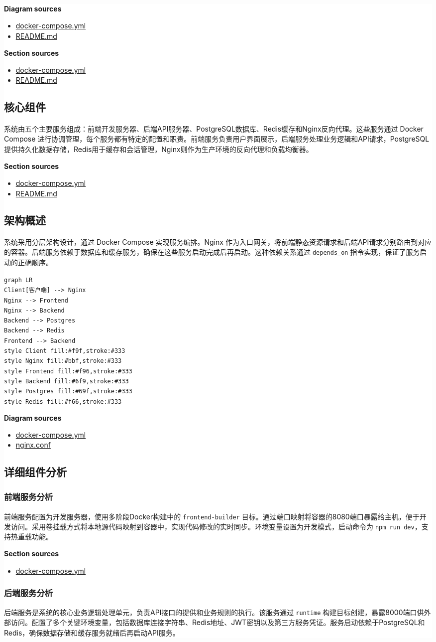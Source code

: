 **Diagram sources**
- [docker-compose.yml](file://docker-compose.yml#L1-L74)
- [README.md](file://README.md#L1-L263)

**Section sources**
- [docker-compose.yml](file://docker-compose.yml#L1-L74)
- [README.md](file://README.md#L1-L263)

## 核心组件
系统由五个主要服务组成：前端开发服务器、后端API服务器、PostgreSQL数据库、Redis缓存和Nginx反向代理。这些服务通过 Docker Compose 进行协调管理，每个服务都有特定的配置和职责。前端服务负责用户界面展示，后端服务处理业务逻辑和API请求，PostgreSQL提供持久化数据存储，Redis用于缓存和会话管理，Nginx则作为生产环境的反向代理和负载均衡器。

**Section sources**
- [docker-compose.yml](file://docker-compose.yml#L1-L74)
- [README.md](file://README.md#L1-L263)

## 架构概述
系统采用分层架构设计，通过 Docker Compose 实现服务编排。Nginx 作为入口网关，将前端静态资源请求和后端API请求分别路由到对应的容器。后端服务依赖于数据库和缓存服务，确保在这些服务启动完成后再启动。这种依赖关系通过 `depends_on` 指令实现，保证了服务启动的正确顺序。

```mermaid
graph LR
Client[客户端] --> Nginx
Nginx --> Frontend
Nginx --> Backend
Backend --> Postgres
Backend --> Redis
Frontend --> Backend
style Client fill:#f9f,stroke:#333
style Nginx fill:#bbf,stroke:#333
style Frontend fill:#f96,stroke:#333
style Backend fill:#6f9,stroke:#333
style Postgres fill:#69f,stroke:#333
style Redis fill:#f66,stroke:#333
```

**Diagram sources**
- [docker-compose.yml](file://docker-compose.yml#L1-L74)
- [nginx.conf](file://nginx.conf#L1-L79)

## 详细组件分析

### 前端服务分析
前端服务配置为开发服务器，使用多阶段Docker构建中的 `frontend-builder` 目标。通过端口映射将容器的8080端口暴露给主机，便于开发访问。采用卷挂载方式将本地源代码映射到容器中，实现代码修改的实时同步。环境变量设置为开发模式，启动命令为 `npm run dev`，支持热重载功能。

**Section sources**
- [docker-compose.yml](file://docker-compose.yml#L6-L13)

### 后端服务分析
后端服务是系统的核心业务逻辑处理单元，负责API接口的提供和业务规则的执行。该服务通过 `runtime` 构建目标创建，暴露8000端口供外部访问。配置了多个关键环境变量，包括数据库连接字符串、Redis地址、JWT密钥以及第三方服务凭证。服务启动依赖于PostgreSQL和Redis，确保数据存储和缓存服务就绪后再启动API服务。
